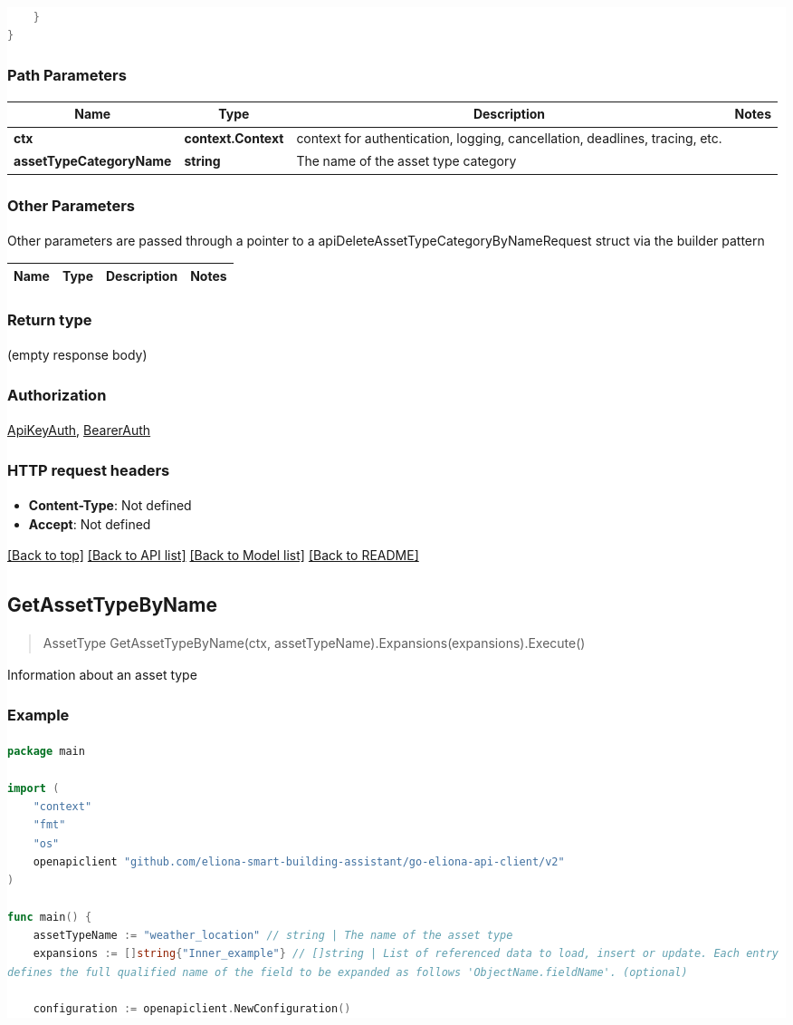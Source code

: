 ```go
	}
}
```

### Path Parameters


Name | Type | Description  | Notes
------------- | ------------- | ------------- | -------------
**ctx** | **context.Context** | context for authentication, logging, cancellation, deadlines, tracing, etc.
**assetTypeCategoryName** | **string** | The name of the asset type category | 

### Other Parameters

Other parameters are passed through a pointer to a apiDeleteAssetTypeCategoryByNameRequest struct via the builder pattern


Name | Type | Description  | Notes
------------- | ------------- | ------------- | -------------


### Return type

 (empty response body)

### Authorization

[ApiKeyAuth](../README.md#ApiKeyAuth), [BearerAuth](../README.md#BearerAuth)

### HTTP request headers

- **Content-Type**: Not defined
- **Accept**: Not defined

[[Back to top]](#) [[Back to API list]](../README.md#documentation-for-api-endpoints)
[[Back to Model list]](../README.md#documentation-for-models)
[[Back to README]](../README.md)


## GetAssetTypeByName

> AssetType GetAssetTypeByName(ctx, assetTypeName).Expansions(expansions).Execute()

Information about an asset type



### Example

```go
package main

import (
	"context"
	"fmt"
	"os"
	openapiclient "github.com/eliona-smart-building-assistant/go-eliona-api-client/v2"
)

func main() {
	assetTypeName := "weather_location" // string | The name of the asset type
	expansions := []string{"Inner_example"} // []string | List of referenced data to load, insert or update. Each entry defines the full qualified name of the field to be expanded as follows 'ObjectName.fieldName'. (optional)

	configuration := openapiclient.NewConfiguration()
```